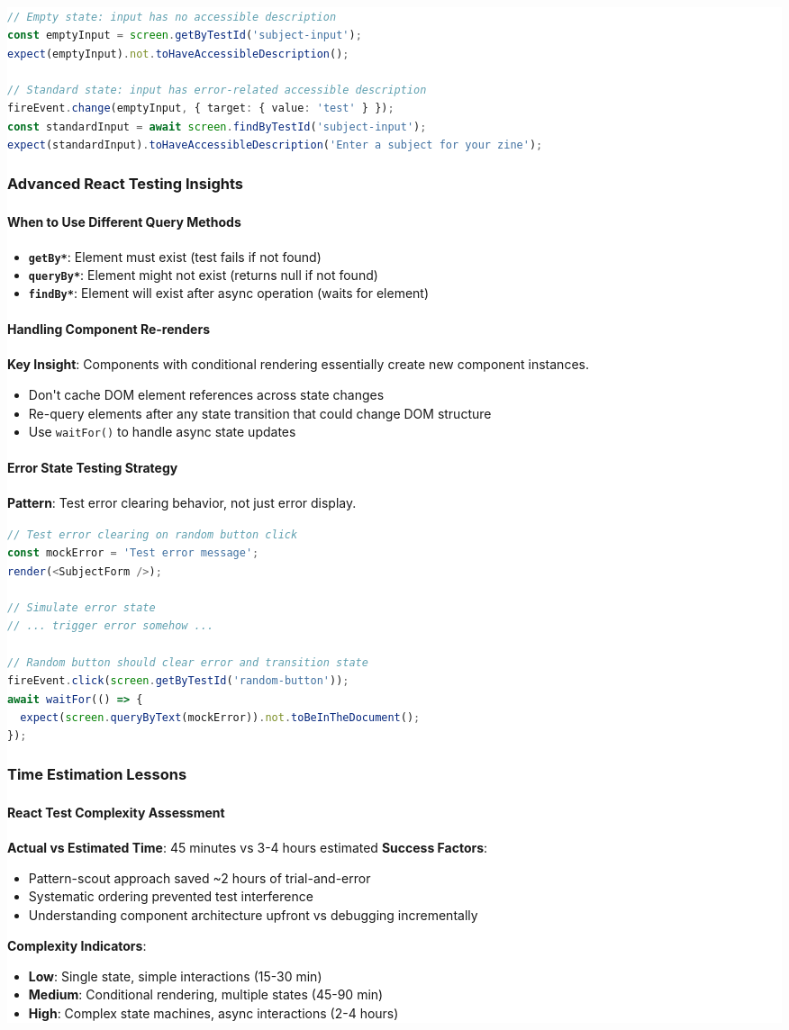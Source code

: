 ```typescript
// Empty state: input has no accessible description
const emptyInput = screen.getByTestId('subject-input');
expect(emptyInput).not.toHaveAccessibleDescription();

// Standard state: input has error-related accessible description
fireEvent.change(emptyInput, { target: { value: 'test' } });
const standardInput = await screen.findByTestId('subject-input');  
expect(standardInput).toHaveAccessibleDescription('Enter a subject for your zine');
```

### Advanced React Testing Insights

#### When to Use Different Query Methods
- **`getBy*`**: Element must exist (test fails if not found)
- **`queryBy*`**: Element might not exist (returns null if not found) 
- **`findBy*`**: Element will exist after async operation (waits for element)

#### Handling Component Re-renders
**Key Insight**: Components with conditional rendering essentially create new component instances.
- Don't cache DOM element references across state changes
- Re-query elements after any state transition that could change DOM structure
- Use `waitFor()` to handle async state updates

#### Error State Testing Strategy
**Pattern**: Test error clearing behavior, not just error display.

```typescript
// Test error clearing on random button click
const mockError = 'Test error message';
render(<SubjectForm />);

// Simulate error state
// ... trigger error somehow ...

// Random button should clear error and transition state
fireEvent.click(screen.getByTestId('random-button'));
await waitFor(() => {
  expect(screen.queryByText(mockError)).not.toBeInTheDocument();
});
```

### Time Estimation Lessons

#### React Test Complexity Assessment
**Actual vs Estimated Time**: 45 minutes vs 3-4 hours estimated
**Success Factors**:
- Pattern-scout approach saved ~2 hours of trial-and-error
- Systematic ordering prevented test interference
- Understanding component architecture upfront vs debugging incrementally

**Complexity Indicators**:
- **Low**: Single state, simple interactions (15-30 min)
- **Medium**: Conditional rendering, multiple states (45-90 min) 
- **High**: Complex state machines, async interactions (2-4 hours)
